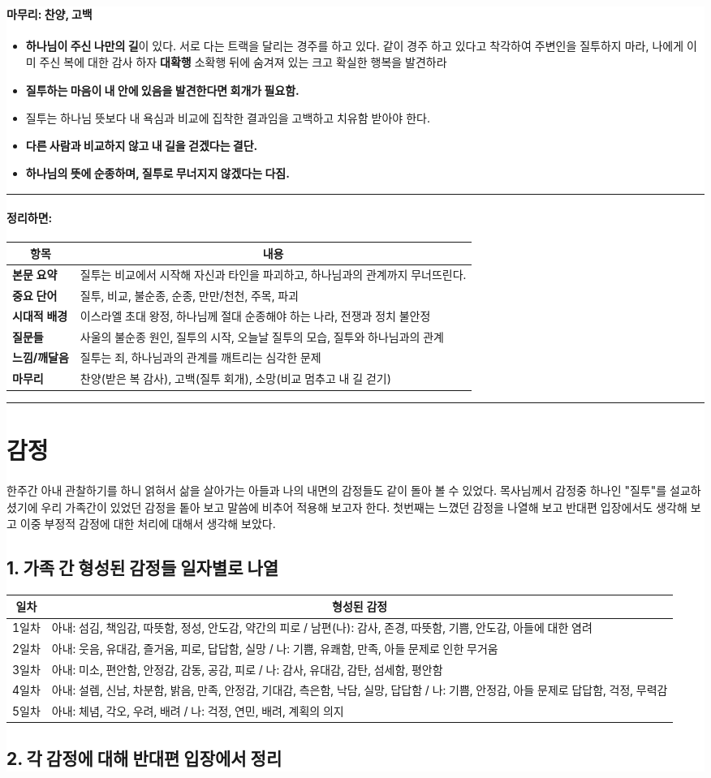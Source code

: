 
####  **마무리: 찬양, 고백**

- **하나님이 주신 나만의 길**이 있다. 서로 다는 트랙을 달리는 경주를 하고 있다. 같이 경주 하고 있다고 착각하여 주변인을 질투하지 마라, 나에게 이미 주신 복에 대한 감사 하자 **대확행**   소확행 뒤에 숨겨져 있는 크고 확실한 행복을 발견하라

- **질투하는 마음이 내 안에 있음을 발견한다면 회개가 필요함.**
- 질투는 하나님 뜻보다 내 욕심과 비교에 집착한 결과임을 고백하고 치유함 받아야 한다. 

- **다른 사람과 비교하지 않고 내 길을 걷겠다는 결단.**
- **하나님의 뜻에 순종하며, 질투로 무너지지 않겠다는 다짐.**

---

#### **정리하면:**

| 항목 | 내용 |
|---|---|
| **본문 요약** | 질투는 비교에서 시작해 자신과 타인을 파괴하고, 하나님과의 관계까지 무너뜨린다. |
| **중요 단어** | 질투, 비교, 불순종, 순종, 만만/천천, 주목, 파괴 |
| **시대적 배경** | 이스라엘 초대 왕정, 하나님께 절대 순종해야 하는 나라, 전쟁과 정치 불안정 |
| **질문들** | 사울의 불순종 원인, 질투의 시작, 오늘날 질투의 모습, 질투와 하나님과의 관계 |
| **느낌/깨달음** | 질투는 죄, 하나님과의 관계를 깨트리는 심각한 문제 |
| **마무리** | 찬양(받은 복 감사), 고백(질투 회개), 소망(비교 멈추고 내 길 걷기) |

---

# 감정
한주간 아내 관찰하기를 하니 얽혀서 삶을 살아가는 아들과 나의 내면의 감정들도 같이 돌아 볼 수 있었다. 목사님께서 감정중 하나인 "질투"를 설교하셨기에 우리 가족간이 있었던 감정을 톹아 보고 말씀에 비추어 적용해 보고자 한다. 첫번째는 느꼈던 감정을 나열해 보고 반대편 입장에서도 생각해 보고 이중 부정적 감정에 대한 처리에 대해서 생각해 보았다. 

## 1. **가족 간 형성된 감정들 일자별로 나열**

| 일차 | 형성된 감정 |
| --- | --- |
| 1일차 | 아내: 섬김, 책임감, 따뜻함, 정성, 안도감, 약간의 피로 / 남편(나): 감사, 존경, 따뜻함, 기쁨, 안도감, 아들에 대한 염려 |
| 2일차 | 아내: 웃음, 유대감, 즐거움, 피로, 답답함, 실망 / 나: 기쁨, 유쾌함, 만족, 아들 문제로 인한 무거움 |
| 3일차 | 아내: 미소, 편안함, 안정감, 감동, 공감, 피로 / 나: 감사, 유대감, 감탄, 섬세함, 평안함 |
| 4일차 | 아내: 설렘, 신남, 차분함, 밝음, 만족, 안정감, 기대감, 측은함, 낙담, 실망, 답답함 / 나: 기쁨, 안정감, 아들 문제로 답답함, 걱정, 무력감 |
| 5일차 | 아내: 체념, 각오, 우려, 배려 / 나: 걱정, 연민, 배려, 계획의 의지 |



## 2. **각 감정에 대해 반대편 입장에서 정리**
